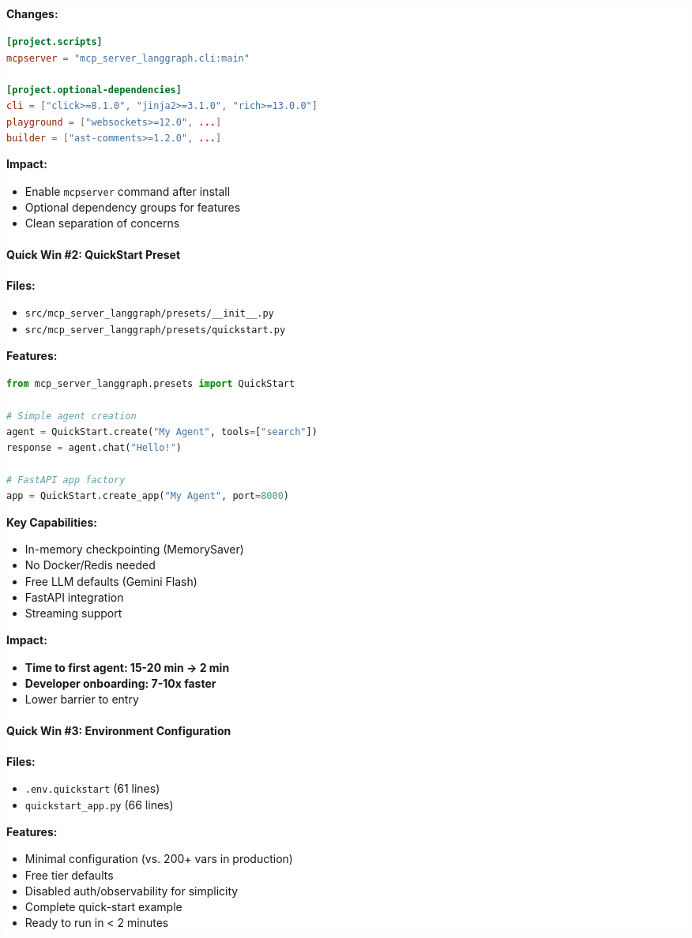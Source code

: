 **Changes:**
```toml
[project.scripts]
mcpserver = "mcp_server_langgraph.cli:main"

[project.optional-dependencies]
cli = ["click>=8.1.0", "jinja2>=3.1.0", "rich>=13.0.0"]
playground = ["websockets>=12.0", ...]
builder = ["ast-comments>=1.2.0", ...]
```

**Impact:**
- Enable `mcpserver` command after install
- Optional dependency groups for features
- Clean separation of concerns

#### Quick Win #2: QuickStart Preset
**Files:**
- `src/mcp_server_langgraph/presets/__init__.py`
- `src/mcp_server_langgraph/presets/quickstart.py`

**Features:**
```python
from mcp_server_langgraph.presets import QuickStart

# Simple agent creation
agent = QuickStart.create("My Agent", tools=["search"])
response = agent.chat("Hello!")

# FastAPI app factory
app = QuickStart.create_app("My Agent", port=8000)
```

**Key Capabilities:**
- In-memory checkpointing (MemorySaver)
- No Docker/Redis needed
- Free LLM defaults (Gemini Flash)
- FastAPI integration
- Streaming support

**Impact:**
- **Time to first agent: 15-20 min → 2 min**
- **Developer onboarding: 7-10x faster**
- Lower barrier to entry

#### Quick Win #3: Environment Configuration
**Files:**
- `.env.quickstart` (61 lines)
- `quickstart_app.py` (66 lines)

**Features:**
- Minimal configuration (vs. 200+ vars in production)
- Free tier defaults
- Disabled auth/observability for simplicity
- Complete quick-start example
- Ready to run in < 2 minutes
